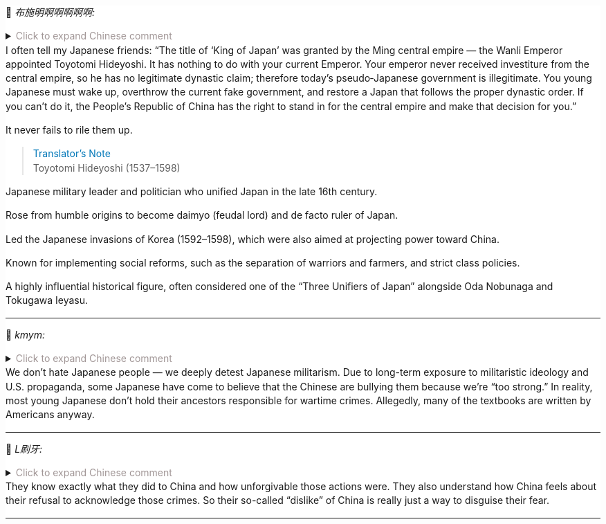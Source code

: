 👤 *布施明啊啊啊啊啊:*  
<details><summary><span style="cursor:pointer; color: #a19696">
Click to expand Chinese comment</span>
</summary></details>

<div class="translated-text">
I often tell my Japanese friends: “The title of ‘King of Japan’ was granted by the Ming central empire — the Wanli Emperor appointed Toyotomi Hideyoshi. It has nothing to do with your current Emperor. Your emperor never received investiture from the central empire, so he has no legitimate dynastic claim; therefore today’s pseudo‑Japanese government is illegitimate. You young Japanese must wake up, overthrow the current fake government, and restore a Japan that follows the proper dynastic order. If you can’t do it, the People’s Republic of China has the right to stand in for the central empire and make that decision for you.”

It never fails to rile them up.

> <font color="#0077b8">Translator’s Note</font>  
Toyotomi Hideyoshi (1537–1598)

Japanese military leader and politician who unified Japan in the late 16th century.

Rose from humble origins to become daimyo (feudal lord) and de facto ruler of Japan.

Led the Japanese invasions of Korea (1592–1598), which were also aimed at projecting power toward China.

Known for implementing social reforms, such as the separation of warriors and farmers, and strict class policies.

A highly influential historical figure, often considered one of the “Three Unifiers of Japan” alongside Oda Nobunaga and Tokugawa Ieyasu.
</div>

---

👤 *kmym:*  
<details><summary><span style="cursor:pointer; color: #a19696">
Click to expand Chinese comment</span>
</summary></details>

<div class="translated-text">
We don’t hate Japanese people — we deeply detest Japanese militarism.
Due to long-term exposure to militaristic ideology and U.S. propaganda, some Japanese have come to believe that the Chinese are bullying them because we’re “too strong.”
In reality, most young Japanese don’t hold their ancestors responsible for wartime crimes.
Allegedly, many of the textbooks are written by Americans anyway.
</div>

---

👤 *L刷牙:*  
<details><summary><span style="cursor:pointer; color: #a19696">
Click to expand Chinese comment</span>
</summary></details>

<div class="translated-text">
They know exactly what they did to China and how unforgivable those actions were.
They also understand how China feels about their refusal to acknowledge those crimes.
So their so-called “dislike” of China is really just a way to disguise their fear.
</div>

---